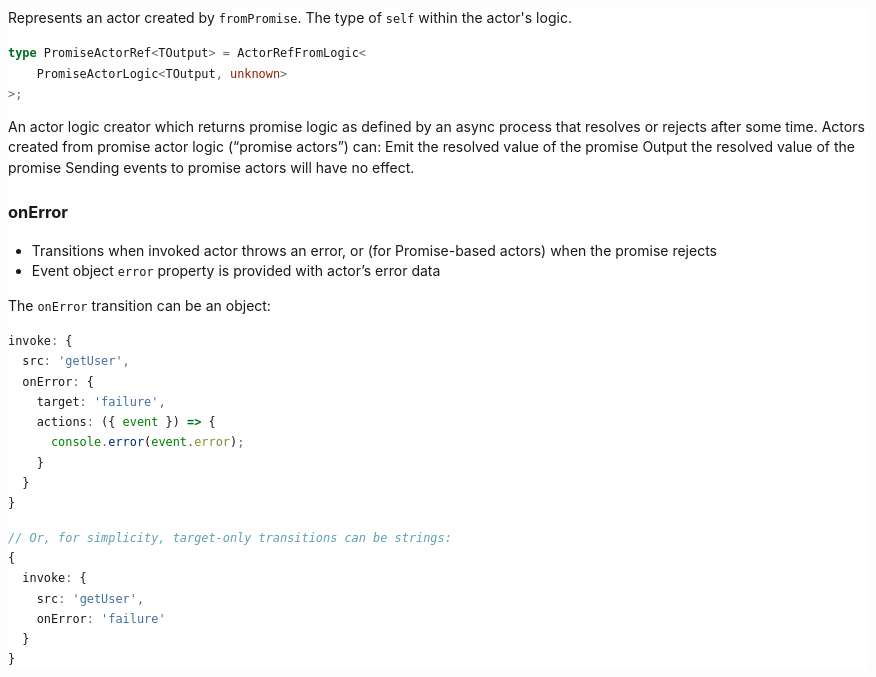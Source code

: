 Represents an actor created by `fromPromise`.
The type of `self` within the actor's logic.

```ts
type PromiseActorRef<TOutput> = ActorRefFromLogic<
    PromiseActorLogic<TOutput, unknown>
>;
```

An actor logic creator which returns promise logic as defined by an async
 process that resolves or rejects after some time.
  Actors created from promise actor logic (“promise actors”) can:
Emit the resolved value of the promise
  Output the resolved value of the promise
 Sending events to promise actors will have no effect.

### onError

- Transitions when invoked actor throws an error, or (for Promise-based actors) when the promise rejects
- Event object `error` property is provided with actor’s error data

The `onError` transition can be an object:

```ts
invoke: {
  src: 'getUser',
  onError: {
    target: 'failure',
    actions: ({ event }) => {
      console.error(event.error);
    }
  }
}
```

```ts
// Or, for simplicity, target-only transitions can be strings:
{
  invoke: {
    src: 'getUser',
    onError: 'failure'
  }
}
```

